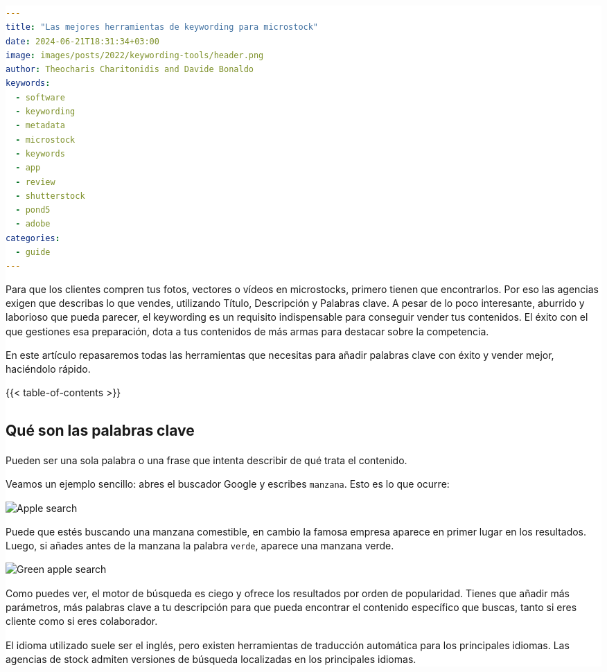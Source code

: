 ```yaml
---
title: "Las mejores herramientas de keywording para microstock"
date: 2024-06-21T18:31:34+03:00
image: images/posts/2022/keywording-tools/header.png
author: Theocharis Charitonidis and Davide Bonaldo
keywords:
  - software
  - keywording
  - metadata
  - microstock
  - keywords
  - app
  - review
  - shutterstock
  - pond5
  - adobe
categories:
  - guide
---
```


Para que los clientes compren tus fotos, vectores o vídeos en microstocks, primero tienen que encontrarlos. Por eso las agencias exigen que describas lo que vendes, utilizando Título, Descripción y Palabras clave. A pesar de lo poco interesante, aburrido y laborioso que pueda parecer, el keywording es un requisito indispensable para conseguir vender tus contenidos. El éxito con el que gestiones esa preparación, dota a tus contenidos de más armas para destacar sobre la competencia.

En este artículo repasaremos todas las herramientas que necesitas para añadir palabras clave con éxito y vender mejor, haciéndolo rápido.

{{< table-of-contents >}}

## Qué son las palabras clave

Pueden ser una sola palabra o una frase que intenta describir de qué trata el contenido.

Veamos un ejemplo sencillo: abres el buscador Google y escribes `manzana`. Esto es lo que ocurre:

![Apple search](/images/posts/2022/keywording-tools/apple.png "Búsqueda de 'manzana' en Google")

Puede que estés buscando una manzana comestible, en cambio la famosa empresa aparece en primer lugar en los resultados. Luego, si añades antes de la manzana la palabra `verde`, aparece una manzana verde.

![Green apple search](/images/posts/2022/keywording-tools/green-apple.png "Búsqueda Google de 'manzana verde'")

Como puedes ver, el motor de búsqueda es ciego y ofrece los resultados por orden de popularidad. Tienes que añadir más parámetros, más palabras clave a tu descripción para que pueda encontrar el contenido específico que buscas, tanto si eres cliente como si eres colaborador.

El idioma utilizado suele ser el inglés, pero existen herramientas de traducción automática para los principales idiomas. Las agencias de stock admiten versiones de búsqueda localizadas en los principales idiomas.
